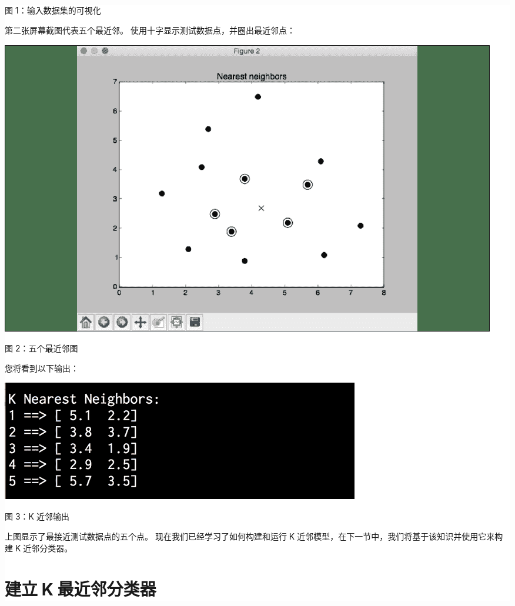 图 1：输入数据集的可视化

第二张屏幕截图代表五个最近邻。 使用十字显示测试数据点，并圈出最近邻点：

![](img/B15441_08_02.png)

图 2：五个最近邻图

您将看到以下输出：

![](img/B15441_08_03.png)

图 3：K 近邻输出

上图显示了最接近测试数据点的五个点。 现在我们已经学习了如何构建和运行 K 近邻模型，在下一节中，我们将基于该知识并使用它来构建 K 近邻分类器。

# 建立 K 最近邻分类器
